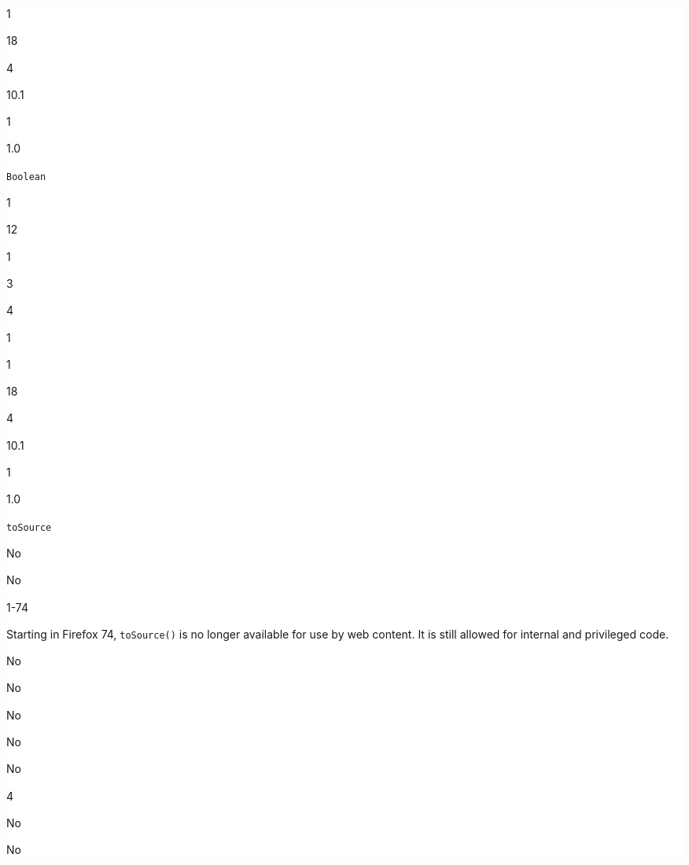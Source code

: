1

18

4

10.1

1

1.0

`Boolean`

1

12

1

3

4

1

1

18

4

10.1

1

1.0

`toSource`

No

No

1-74

Starting in Firefox 74, `toSource()` is no longer available for use by web content. It is still allowed for internal and privileged code.

No

No

No

No

No

4

No

No
